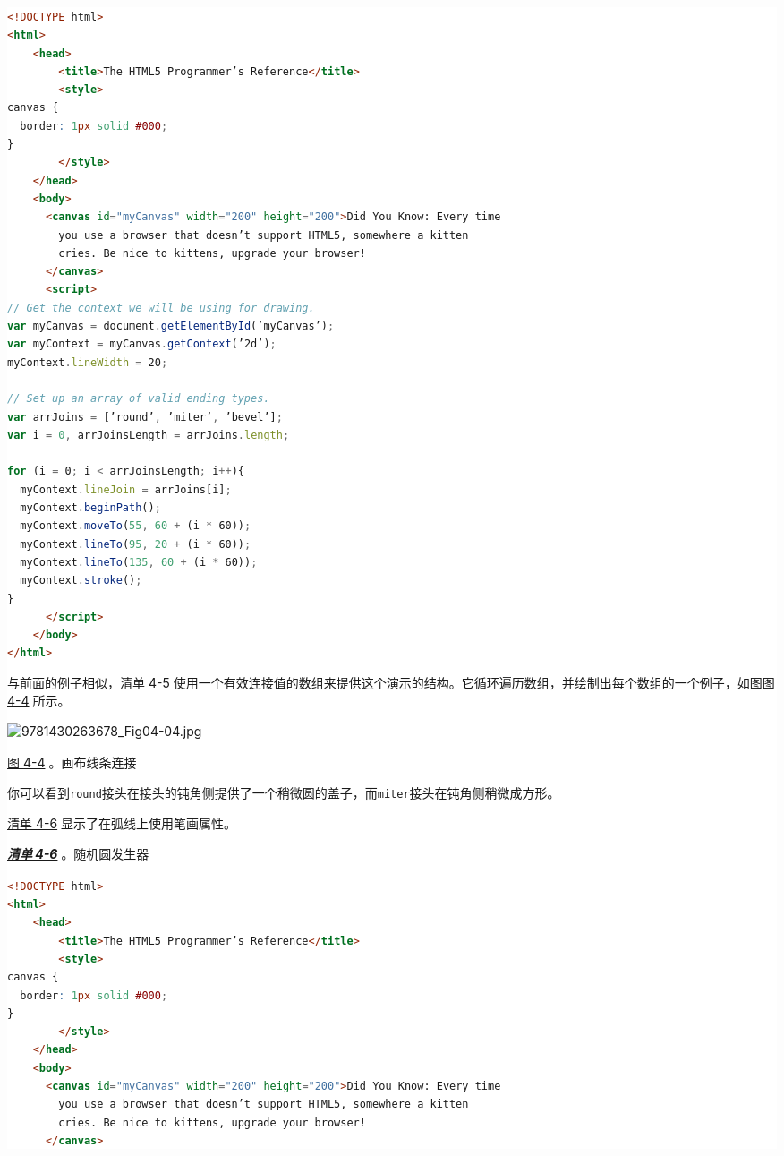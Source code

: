 ```html
<!DOCTYPE html>
<html>
    <head>
        <title>The HTML5 Programmer’s Reference</title>
        <style>
canvas {
  border: 1px solid #000;
}
        </style>
    </head>
    <body>
      <canvas id="myCanvas" width="200" height="200">Did You Know: Every time
        you use a browser that doesn’t support HTML5, somewhere a kitten
        cries. Be nice to kittens, upgrade your browser!
      </canvas>
      <script>
// Get the context we will be using for drawing.
var myCanvas = document.getElementById(’myCanvas’);
var myContext = myCanvas.getContext(’2d’);
myContext.lineWidth = 20; 

// Set up an array of valid ending types.
var arrJoins = [’round’, ’miter’, ’bevel’];
var i = 0, arrJoinsLength = arrJoins.length;

for (i = 0; i < arrJoinsLength; i++){
  myContext.lineJoin = arrJoins[i];
  myContext.beginPath();
  myContext.moveTo(55, 60 + (i * 60));
  myContext.lineTo(95, 20 + (i * 60));
  myContext.lineTo(135, 60 + (i * 60));
  myContext.stroke();
}
      </script>
    </body>
</html>
```

与前面的例子相似，[清单 4-5](#list5) 使用一个有效连接值的数组来提供这个演示的结构。它循环遍历数组，并绘制出每个数组的一个例子，如图[图 4-4](#Fig4) 所示。

![9781430263678_Fig04-04.jpg](../Images/image00458.jpeg)

[图 4-4](#_Fig4) 。画布线条连接

你可以看到`round`接头在接头的钝角侧提供了一个稍微圆的盖子，而`miter`接头在钝角侧稍微成方形。

[清单 4-6](#list6) 显示了在弧线上使用笔画属性。

***[清单 4-6](#_list6)*** 。随机圆发生器

```html
<!DOCTYPE html>
<html>
    <head>
        <title>The HTML5 Programmer’s Reference</title>
        <style>
canvas {
  border: 1px solid #000;
}
        </style>
    </head>
    <body>
      <canvas id="myCanvas" width="200" height="200">Did You Know: Every time
        you use a browser that doesn’t support HTML5, somewhere a kitten
        cries. Be nice to kittens, upgrade your browser!
      </canvas>
```